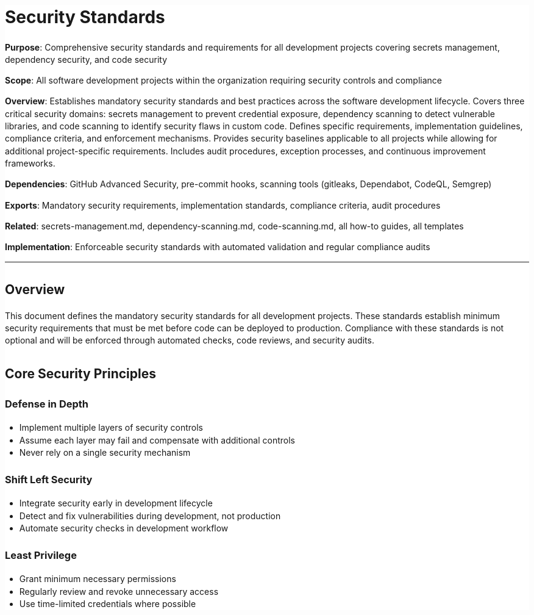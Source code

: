 # Security Standards

**Purpose**: Comprehensive security standards and requirements for all development projects covering secrets management, dependency security, and code security

**Scope**: All software development projects within the organization requiring security controls and compliance

**Overview**: Establishes mandatory security standards and best practices across the software development lifecycle. Covers three critical security domains: secrets management to prevent credential exposure, dependency scanning to detect vulnerable libraries, and code scanning to identify security flaws in custom code. Defines specific requirements, implementation guidelines, compliance criteria, and enforcement mechanisms. Provides security baselines applicable to all projects while allowing for additional project-specific requirements. Includes audit procedures, exception processes, and continuous improvement frameworks.

**Dependencies**: GitHub Advanced Security, pre-commit hooks, scanning tools (gitleaks, Dependabot, CodeQL, Semgrep)

**Exports**: Mandatory security requirements, implementation standards, compliance criteria, audit procedures

**Related**: secrets-management.md, dependency-scanning.md, code-scanning.md, all how-to guides, all templates

**Implementation**: Enforceable security standards with automated validation and regular compliance audits

---

## Overview

This document defines the mandatory security standards for all development projects. These standards establish minimum security requirements that must be met before code can be deployed to production. Compliance with these standards is not optional and will be enforced through automated checks, code reviews, and security audits.

## Core Security Principles

### Defense in Depth
- Implement multiple layers of security controls
- Assume each layer may fail and compensate with additional controls
- Never rely on a single security mechanism

### Shift Left Security
- Integrate security early in development lifecycle
- Detect and fix vulnerabilities during development, not production
- Automate security checks in development workflow

### Least Privilege
- Grant minimum necessary permissions
- Regularly review and revoke unnecessary access
- Use time-limited credentials where possible
